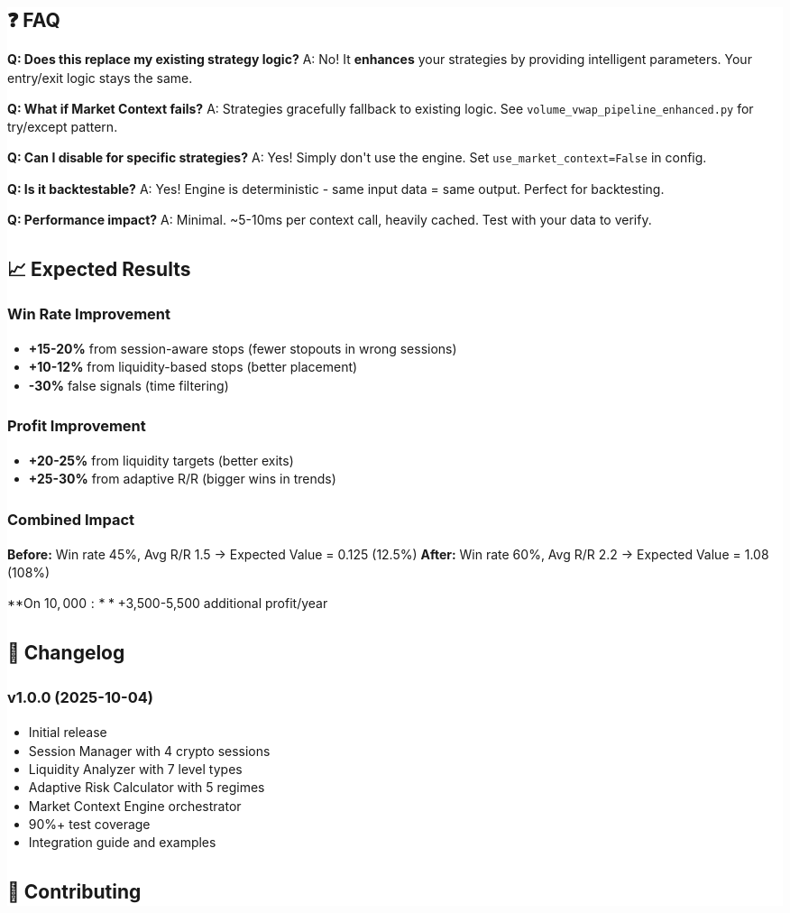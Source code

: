 ## ❓ FAQ

**Q: Does this replace my existing strategy logic?**
A: No! It **enhances** your strategies by providing intelligent parameters. Your entry/exit logic stays the same.

**Q: What if Market Context fails?**
A: Strategies gracefully fallback to existing logic. See `volume_vwap_pipeline_enhanced.py` for try/except pattern.

**Q: Can I disable for specific strategies?**
A: Yes! Simply don't use the engine. Set `use_market_context=False` in config.

**Q: Is it backtestable?**
A: Yes! Engine is deterministic - same input data = same output. Perfect for backtesting.

**Q: Performance impact?**
A: Minimal. ~5-10ms per context call, heavily cached. Test with your data to verify.

## 📈 Expected Results

### Win Rate Improvement

- **+15-20%** from session-aware stops (fewer stopouts in wrong sessions)
- **+10-12%** from liquidity-based stops (better placement)
- **-30%** false signals (time filtering)

### Profit Improvement

- **+20-25%** from liquidity targets (better exits)
- **+25-30%** from adaptive R/R (bigger wins in trends)

### Combined Impact

**Before:** Win rate 45%, Avg R/R 1.5 → Expected Value = 0.125 (12.5%)
**After:** Win rate 60%, Avg R/R 2.2 → Expected Value = 1.08 (108%)

**On $10,000:** +$3,500-5,500 additional profit/year

## 📝 Changelog

### v1.0.0 (2025-10-04)
- Initial release
- Session Manager with 4 crypto sessions
- Liquidity Analyzer with 7 level types
- Adaptive Risk Calculator with 5 regimes
- Market Context Engine orchestrator
- 90%+ test coverage
- Integration guide and examples

## 🤝 Contributing
